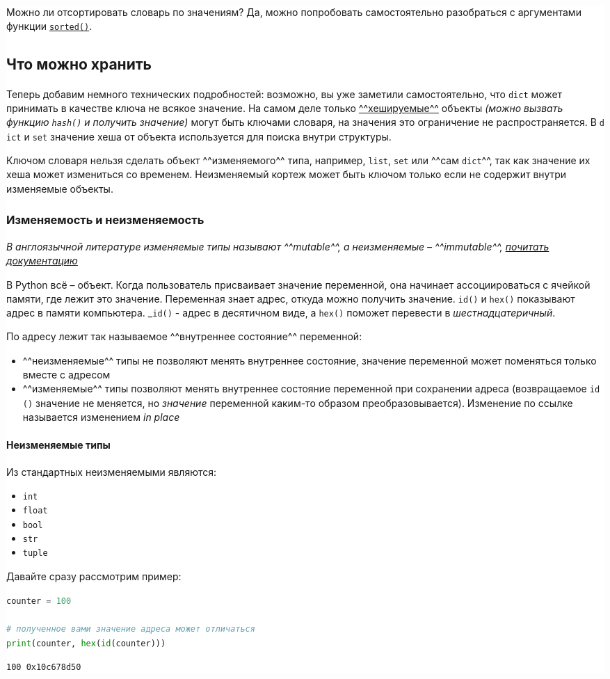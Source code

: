 Можно ли отсортировать словарь по значениям? Да, можно попробовать самостоятельно разобраться с аргументами функции [`sorted()`](https://docs.python.org/3/howto/sorting.html).

## Что можно хранить

Теперь добавим немного технических подробностей: возможно, вы уже заметили самостоятельно, что `dict` может принимать в качестве ключа не всякое значение. На самом деле только [^^хешируемые^^](https://docs-python.ru/tutorial/vstroennye-funktsii-interpretatora-python/funktsija-hash/) объекты _(можно вызвать функцию `hash()` и получить значение)_ могут быть ключами словаря, на значения это ограничение не распространяется. В `dict` и `set` значение хеша от объекта используется для поиска внутри структуры.

Ключом словаря нельзя сделать объект ^^изменяемого^^ типа, например, `list`, `set` или ^^сам `dict`^^, так как значение их хеша может измениться со временем. Неизменяемый кортеж может быть ключом только если не содержит внутри изменяемые объекты.

### Изменяемость и неизменяемость

_В англоязычной литературе изменяемые типы называют ^^mutable^^, а неизменяемые – ^^immutable^^, [почитать документацию](https://docs.python.org/3/reference/datamodel.html#objects-values-and-types)_

В Python всё – объект. Когда пользователь присваивает значение переменной, она начинает ассоциироваться с ячейкой памяти, где лежит это значение. Переменная знает адрес, откуда можно получить значение. `id()` и `hex()` показывают адрес в памяти компьютера. _`id()` - адрес в десятичном виде, а `hex()` поможет перевести в _шестнадцатеричный_.

По адресу лежит так называемое ^^внутреннее состояние^^ переменной:

- ^^неизменяемые^^ типы не позволяют менять внутреннее состояние, значение переменной может поменяться только вместе с адресом
- ^^изменяемые^^ типы позволяют менять внутреннее состояние переменной при сохранении адреса (возвращаемое `id()` значение не меняется, но _значение_ переменной каким-то образом преобразовывается). Изменение по ссылке называется изменением _in place_

#### Неизменяемые типы

Из стандартных неизменяемыми являются:

- `int`
- `float`
- `bool`
- `str`
- `tuple`

Давайте сразу рассмотрим пример:

```python linenums="1"
counter = 100

# полученное вами значение адреса может отличаться
print(counter, hex(id(counter)))
```
```bash
100 0x10c678d50
```
